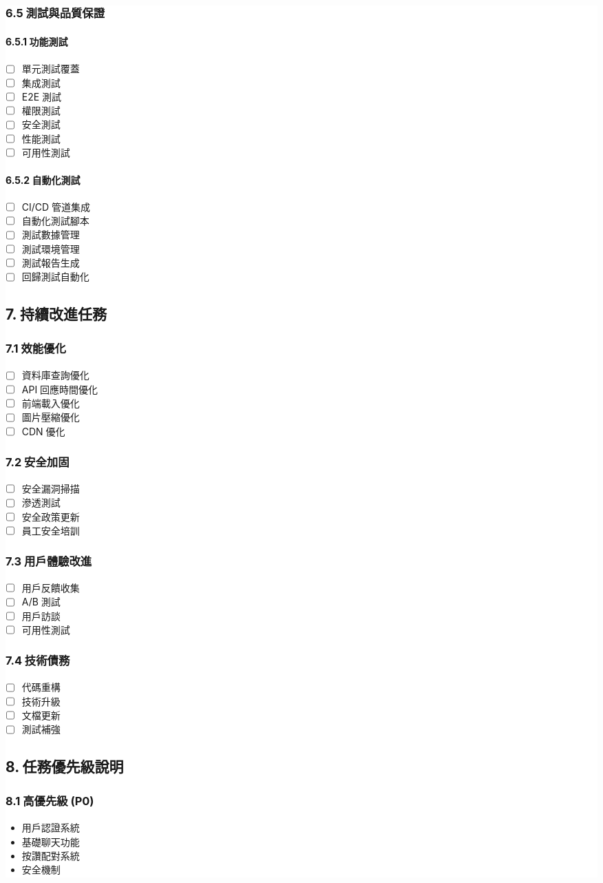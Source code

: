 ### 6.5 測試與品質保證

#### 6.5.1 功能測試
- [ ] 單元測試覆蓋
- [ ] 集成測試
- [ ] E2E 測試
- [ ] 權限測試
- [ ] 安全測試
- [ ] 性能測試
- [ ] 可用性測試

#### 6.5.2 自動化測試
- [ ] CI/CD 管道集成
- [ ] 自動化測試腳本
- [ ] 測試數據管理
- [ ] 測試環境管理
- [ ] 測試報告生成
- [ ] 回歸測試自動化

## 7. 持續改進任務

### 7.1 效能優化
- [ ] 資料庫查詢優化
- [ ] API 回應時間優化
- [ ] 前端載入優化
- [ ] 圖片壓縮優化
- [ ] CDN 優化

### 7.2 安全加固
- [ ] 安全漏洞掃描
- [ ] 滲透測試
- [ ] 安全政策更新
- [ ] 員工安全培訓

### 7.3 用戶體驗改進
- [ ] 用戶反饋收集
- [ ] A/B 測試
- [ ] 用戶訪談
- [ ] 可用性測試

### 7.4 技術債務
- [ ] 代碼重構
- [ ] 技術升級
- [ ] 文檔更新
- [ ] 測試補強

## 8. 任務優先級說明

### 8.1 高優先級 (P0)
- 用戶認證系統
- 基礎聊天功能
- 按讚配對系統
- 安全機制
